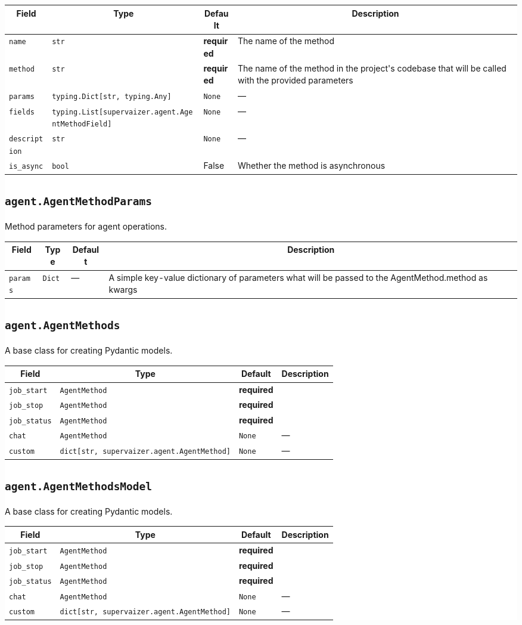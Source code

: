 
| Field | Type | Default | Description |
|---|---|---|---|
| `name` | `str` | **required** | The name of the method |
| `method` | `str` | **required** | The name of the method in the project's codebase that will be called with the provided parameters |
| `params` | `typing.Dict[str, typing.Any]` | `None` | — | A simple key-value dictionary of parameters what will be passed to the AgentMethod.method as kwargs |
| `fields` | `typing.List[supervaizer.agent.AgentMethodField]` | `None` | — | A list of field specifications for generating forms/UI, following the django.forms.fields definition |
| `description` | `str` | `None` | — | Optional description of what the method does |
| `is_async` | `bool` | False | Whether the method is asynchronous |

## `agent.AgentMethodParams`

Method parameters for agent operations.

| Field | Type | Default | Description |
|---|---|---|---|
| `params` | `Dict` | — | A simple key-value dictionary of parameters what will be passed to the AgentMethod.method as kwargs |

## `agent.AgentMethods`

A base class for creating Pydantic models.

| Field | Type | Default | Description |
|---|---|---|---|
| `job_start` | `AgentMethod` | **required** |  |
| `job_stop` | `AgentMethod` | **required** |  |
| `job_status` | `AgentMethod` | **required** |  |
| `chat` | `AgentMethod` | `None` | — |  |
| `custom` | `dict[str, supervaizer.agent.AgentMethod]` | `None` | — |  |

## `agent.AgentMethodsModel`

A base class for creating Pydantic models.

| Field | Type | Default | Description |
|---|---|---|---|
| `job_start` | `AgentMethod` | **required** |  |
| `job_stop` | `AgentMethod` | **required** |  |
| `job_status` | `AgentMethod` | **required** |  |
| `chat` | `AgentMethod` | `None` | — |  |
| `custom` | `dict[str, supervaizer.agent.AgentMethod]` | `None` | — |  |
